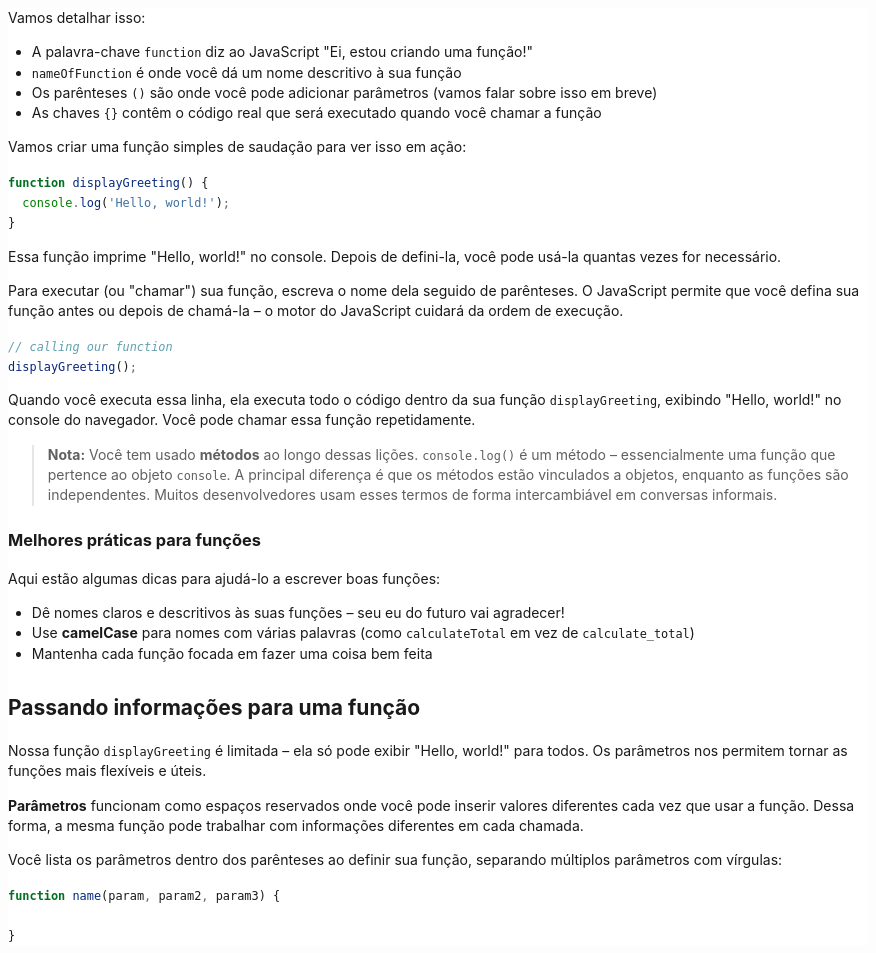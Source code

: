 Vamos detalhar isso:
- A palavra-chave `function` diz ao JavaScript "Ei, estou criando uma função!"
- `nameOfFunction` é onde você dá um nome descritivo à sua função
- Os parênteses `()` são onde você pode adicionar parâmetros (vamos falar sobre isso em breve)
- As chaves `{}` contêm o código real que será executado quando você chamar a função

Vamos criar uma função simples de saudação para ver isso em ação:

```javascript
function displayGreeting() {
  console.log('Hello, world!');
}
```

Essa função imprime "Hello, world!" no console. Depois de defini-la, você pode usá-la quantas vezes for necessário.

Para executar (ou "chamar") sua função, escreva o nome dela seguido de parênteses. O JavaScript permite que você defina sua função antes ou depois de chamá-la – o motor do JavaScript cuidará da ordem de execução.

```javascript
// calling our function
displayGreeting();
```

Quando você executa essa linha, ela executa todo o código dentro da sua função `displayGreeting`, exibindo "Hello, world!" no console do navegador. Você pode chamar essa função repetidamente.

> **Nota:** Você tem usado **métodos** ao longo dessas lições. `console.log()` é um método – essencialmente uma função que pertence ao objeto `console`. A principal diferença é que os métodos estão vinculados a objetos, enquanto as funções são independentes. Muitos desenvolvedores usam esses termos de forma intercambiável em conversas informais.

### Melhores práticas para funções

Aqui estão algumas dicas para ajudá-lo a escrever boas funções:

- Dê nomes claros e descritivos às suas funções – seu eu do futuro vai agradecer!
- Use **camelCase** para nomes com várias palavras (como `calculateTotal` em vez de `calculate_total`)
- Mantenha cada função focada em fazer uma coisa bem feita

## Passando informações para uma função

Nossa função `displayGreeting` é limitada – ela só pode exibir "Hello, world!" para todos. Os parâmetros nos permitem tornar as funções mais flexíveis e úteis.

**Parâmetros** funcionam como espaços reservados onde você pode inserir valores diferentes cada vez que usar a função. Dessa forma, a mesma função pode trabalhar com informações diferentes em cada chamada.

Você lista os parâmetros dentro dos parênteses ao definir sua função, separando múltiplos parâmetros com vírgulas:

```javascript
function name(param, param2, param3) {

}
```
